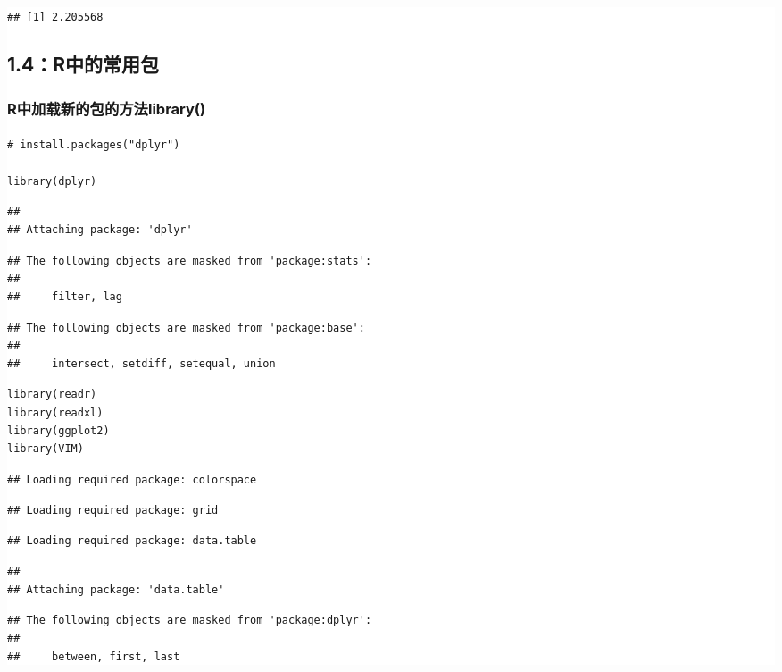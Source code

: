 ```
## [1] 2.205568
```

## 1.4：R中的常用包

### R中加载新的包的方法library()

```
# install.packages("dplyr")

library(dplyr)
```

```
## 
## Attaching package: 'dplyr'
```

```
## The following objects are masked from 'package:stats':
## 
##     filter, lag
```

```
## The following objects are masked from 'package:base':
## 
##     intersect, setdiff, setequal, union
```

```
library(readr)
library(readxl)
library(ggplot2)
library(VIM)
```

```
## Loading required package: colorspace
```

```
## Loading required package: grid
```

```
## Loading required package: data.table
```

```
## 
## Attaching package: 'data.table'
```

```
## The following objects are masked from 'package:dplyr':
## 
##     between, first, last
```
